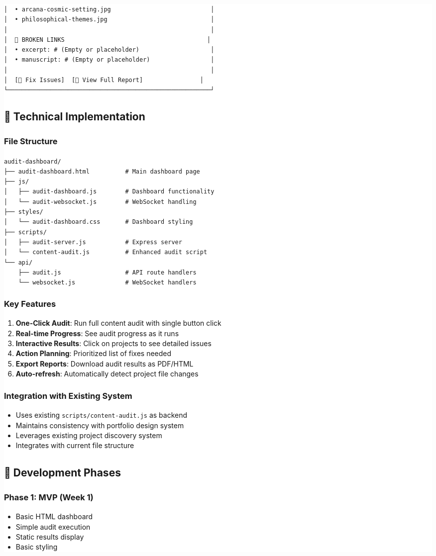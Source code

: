 ```
│  • arcana-cosmic-setting.jpg                            │
│  • philosophical-themes.jpg                             │
│                                                         │
│  🔗 BROKEN LINKS                                        │
│  • excerpt: # (Empty or placeholder)                    │
│  • manuscript: # (Empty or placeholder)                 │
│                                                         │
│  [🔧 Fix Issues]  [📝 View Full Report]                │
└─────────────────────────────────────────────────────────┘
```

## 🔧 Technical Implementation

### **File Structure**
```
audit-dashboard/
├── audit-dashboard.html          # Main dashboard page
├── js/
│   ├── audit-dashboard.js        # Dashboard functionality
│   └── audit-websocket.js        # WebSocket handling
├── styles/
│   └── audit-dashboard.css       # Dashboard styling
├── scripts/
│   ├── audit-server.js           # Express server
│   └── content-audit.js          # Enhanced audit script
└── api/
    ├── audit.js                  # API route handlers
    └── websocket.js              # WebSocket handlers
```

### **Key Features**
1. **One-Click Audit**: Run full content audit with single button click
2. **Real-time Progress**: See audit progress as it runs
3. **Interactive Results**: Click on projects to see detailed issues
4. **Action Planning**: Prioritized list of fixes needed
5. **Export Reports**: Download audit results as PDF/HTML
6. **Auto-refresh**: Automatically detect project file changes

### **Integration with Existing System**
- Uses existing `scripts/content-audit.js` as backend
- Maintains consistency with portfolio design system
- Leverages existing project discovery system
- Integrates with current file structure

## 🚀 Development Phases

### **Phase 1: MVP (Week 1)**
- Basic HTML dashboard
- Simple audit execution
- Static results display
- Basic styling
